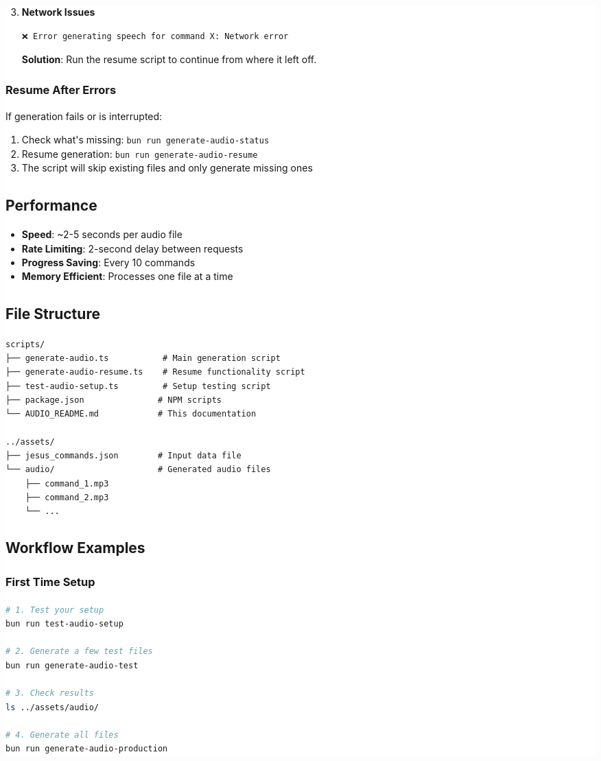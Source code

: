 3. **Network Issues**
   ```
   ❌ Error generating speech for command X: Network error
   ```
   **Solution**: Run the resume script to continue from where it left off.

### Resume After Errors

If generation fails or is interrupted:

1. Check what's missing: `bun run generate-audio-status`
2. Resume generation: `bun run generate-audio-resume`
3. The script will skip existing files and only generate missing ones

## Performance

- **Speed**: ~2-5 seconds per audio file
- **Rate Limiting**: 2-second delay between requests
- **Progress Saving**: Every 10 commands
- **Memory Efficient**: Processes one file at a time

## File Structure

```
scripts/
├── generate-audio.ts           # Main generation script
├── generate-audio-resume.ts    # Resume functionality script
├── test-audio-setup.ts         # Setup testing script
├── package.json               # NPM scripts
└── AUDIO_README.md            # This documentation

../assets/
├── jesus_commands.json        # Input data file
└── audio/                     # Generated audio files
    ├── command_1.mp3
    ├── command_2.mp3
    └── ...
```

## Workflow Examples

### First Time Setup
```bash
# 1. Test your setup
bun run test-audio-setup

# 2. Generate a few test files
bun run generate-audio-test

# 3. Check results
ls ../assets/audio/

# 4. Generate all files
bun run generate-audio-production
```
